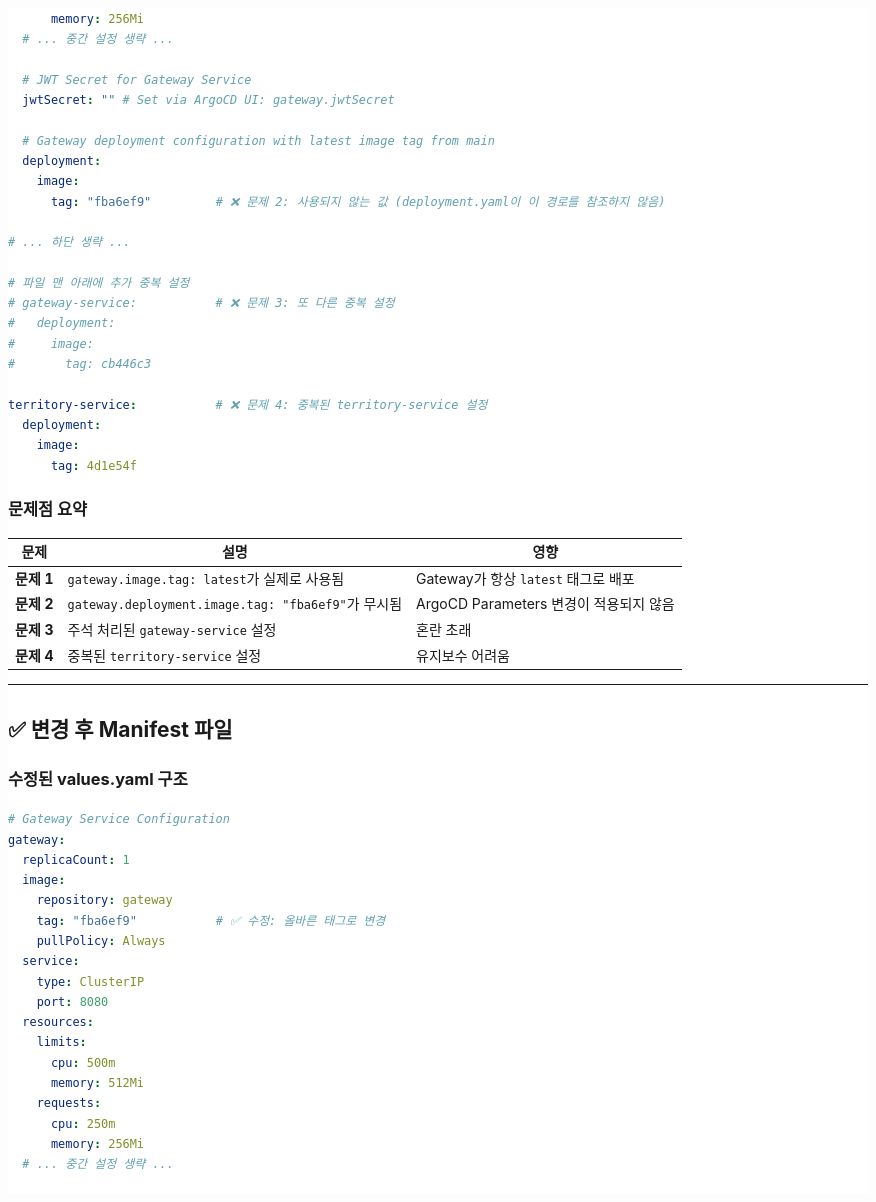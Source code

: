 ```yaml:charts/loventure/values.yaml
      memory: 256Mi
  # ... 중간 설정 생략 ...
  
  # JWT Secret for Gateway Service
  jwtSecret: "" # Set via ArgoCD UI: gateway.jwtSecret
  
  # Gateway deployment configuration with latest image tag from main
  deployment:
    image:
      tag: "fba6ef9"         # ❌ 문제 2: 사용되지 않는 값 (deployment.yaml이 이 경로를 참조하지 않음)

# ... 하단 생략 ...

# 파일 맨 아래에 추가 중복 설정
# gateway-service:           # ❌ 문제 3: 또 다른 중복 설정
#   deployment:
#     image:
#       tag: cb446c3

territory-service:           # ❌ 문제 4: 중복된 territory-service 설정
  deployment:
    image:
      tag: 4d1e54f
```

### 문제점 요약

| 문제 | 설명 | 영향 |
|------|------|------|
| **문제 1** | `gateway.image.tag: latest`가 실제로 사용됨 | Gateway가 항상 `latest` 태그로 배포 |
| **문제 2** | `gateway.deployment.image.tag: "fba6ef9"`가 무시됨 | ArgoCD Parameters 변경이 적용되지 않음 |
| **문제 3** | 주석 처리된 `gateway-service` 설정 | 혼란 초래 |
| **문제 4** | 중복된 `territory-service` 설정 | 유지보수 어려움 |

---

## ✅ 변경 후 Manifest 파일

### 수정된 values.yaml 구조

```yaml:charts/loventure/values.yaml
# Gateway Service Configuration
gateway:
  replicaCount: 1
  image:
    repository: gateway
    tag: "fba6ef9"           # ✅ 수정: 올바른 태그로 변경
    pullPolicy: Always
  service:
    type: ClusterIP
    port: 8080
  resources:
    limits:
      cpu: 500m
      memory: 512Mi
    requests:
      cpu: 250m
      memory: 256Mi
  # ... 중간 설정 생략 ...
  
```